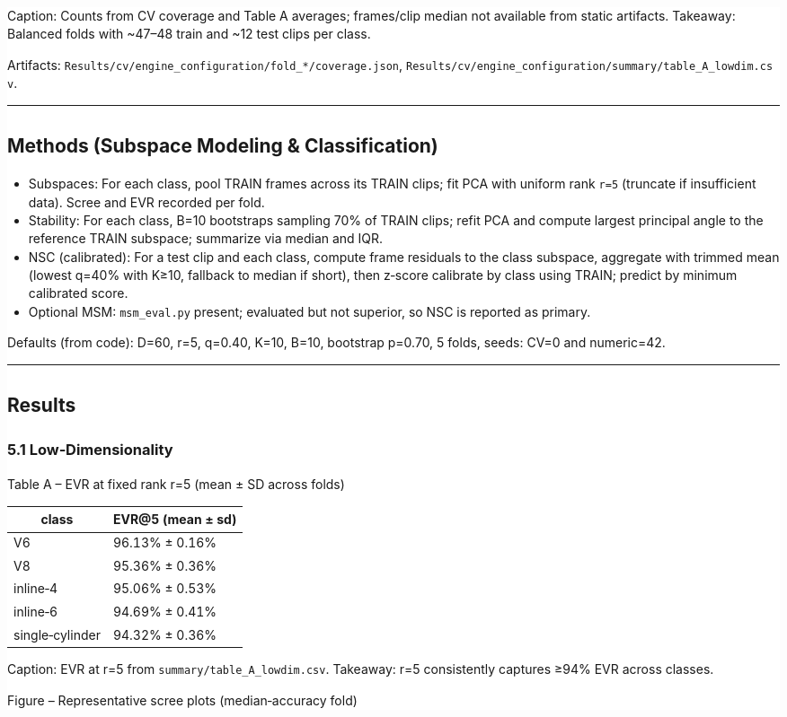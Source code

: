 Caption: Counts from CV coverage and Table A averages; frames/clip median not available from static artifacts.
Takeaway: Balanced folds with ~47–48 train and ~12 test clips per class.

Artifacts: `Results/cv/engine_configuration/fold_*/coverage.json`, `Results/cv/engine_configuration/summary/table_A_lowdim.csv`.

---

## Methods (Subspace Modeling & Classification)
- Subspaces: For each class, pool TRAIN frames across its TRAIN clips; fit PCA with uniform rank `r=5` (truncate if insufficient data). Scree and EVR recorded per fold.
- Stability: For each class, B=10 bootstraps sampling 70% of TRAIN clips; refit PCA and compute largest principal angle to the reference TRAIN subspace; summarize via median and IQR.
- NSC (calibrated): For a test clip and each class, compute frame residuals to the class subspace, aggregate with trimmed mean (lowest q=40% with K≥10, fallback to median if short), then z‑score calibrate by class using TRAIN; predict by minimum calibrated score.
- Optional MSM: `msm_eval.py` present; evaluated but not superior, so NSC is reported as primary.

Defaults (from code): D=60, r=5, q=0.40, K=10, B=10, bootstrap p=0.70, 5 folds, seeds: CV=0 and numeric=42.

---

## Results

### 5.1 Low‑Dimensionality
Table A – EVR at fixed rank r=5 (mean ± SD across folds)

| class | EVR@5 (mean ± sd) |
|---|---|
| V6 | 96.13% ± 0.16% |
| V8 | 95.36% ± 0.36% |
| inline‑4 | 95.06% ± 0.53% |
| inline‑6 | 94.69% ± 0.41% |
| single‑cylinder | 94.32% ± 0.36% |

Caption: EVR at r=5 from `summary/table_A_lowdim.csv`.
Takeaway: r=5 consistently captures ≥94% EVR across classes.

Figure – Representative scree plots (median‑accuracy fold)
